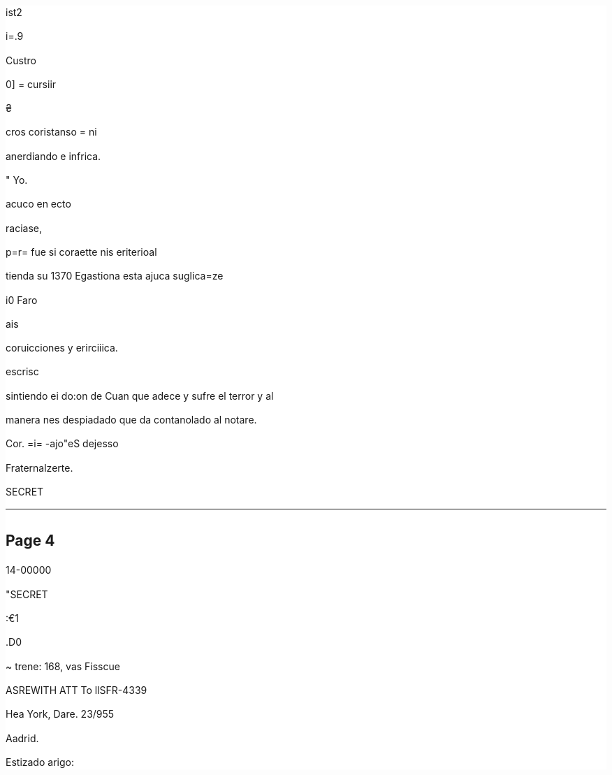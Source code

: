 ist2

i=.9

Custro

0] = cursiir

₴

cros coristanso = ni

anerdiando e infrica.

" Yo.

acuco en ecto

raciase,

p=r= fue si coraette nis eriterioal

tienda su 1370 Egastiona esta ajuca suglica=ze

i0 Faro

ais

coruicciones y erirciiica.

escrisc

sintiendo ei do:on de Cuan que adece y sufre el terror y al

manera nes despiadado que da contanolado al notare.

Cor. =i= -ajo"eS dejesso

Fraternalzerte.

SECRET

---

## Page 4

14-00000

"SECRET

:€1

.D0

~ trene: 168, vas Fisscue

ASREWITH ATT To llSFR-4339

Hea York, Dare. 23/955

Aadrid.

Estizado arigo:
